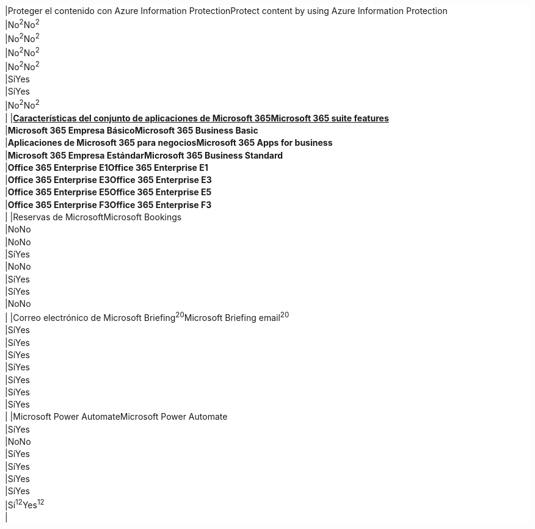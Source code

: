 |<span data-ttu-id="7c3e4-164">Proteger el contenido con Azure Information Protection</span><span class="sxs-lookup"><span data-stu-id="7c3e4-164">Protect content by using Azure Information Protection</span></span>  <br/> |<span data-ttu-id="7c3e4-165">No<sup>2</sup></span><span class="sxs-lookup"><span data-stu-id="7c3e4-165">No<sup>2</sup></span></span> <br/> |<span data-ttu-id="7c3e4-166">No<sup>2</sup></span><span class="sxs-lookup"><span data-stu-id="7c3e4-166">No<sup>2</sup></span></span> <br/> |<span data-ttu-id="7c3e4-167">No<sup>2</sup></span><span class="sxs-lookup"><span data-stu-id="7c3e4-167">No<sup>2</sup></span></span> <br/> |<span data-ttu-id="7c3e4-168">No<sup>2</sup></span><span class="sxs-lookup"><span data-stu-id="7c3e4-168">No<sup>2</sup></span></span> <br/> |<span data-ttu-id="7c3e4-169">Sí</span><span class="sxs-lookup"><span data-stu-id="7c3e4-169">Yes</span></span>  <br/> |<span data-ttu-id="7c3e4-170">Sí</span><span class="sxs-lookup"><span data-stu-id="7c3e4-170">Yes</span></span>  <br/> |<span data-ttu-id="7c3e4-171">No<sup>2</sup></span><span class="sxs-lookup"><span data-stu-id="7c3e4-171">No<sup>2</sup></span></span> <br/> |
|<span data-ttu-id="7c3e4-172">**[Características del conjunto de aplicaciones de Microsoft 365](office-365-suite-features.md)**</span><span class="sxs-lookup"><span data-stu-id="7c3e4-172">**[Microsoft 365 suite features](office-365-suite-features.md)**</span></span> <br/> |<span data-ttu-id="7c3e4-173">**Microsoft 365 Empresa Básico**</span><span class="sxs-lookup"><span data-stu-id="7c3e4-173">**Microsoft 365 Business Basic**</span></span> <br/> |<span data-ttu-id="7c3e4-174">**Aplicaciones de Microsoft 365 para negocios**</span><span class="sxs-lookup"><span data-stu-id="7c3e4-174">**Microsoft 365 Apps for business**</span></span> <br/> |<span data-ttu-id="7c3e4-175">**Microsoft 365 Empresa Estándar**</span><span class="sxs-lookup"><span data-stu-id="7c3e4-175">**Microsoft 365 Business Standard**</span></span> <br/> |<span data-ttu-id="7c3e4-176">**Office 365 Enterprise E1**</span><span class="sxs-lookup"><span data-stu-id="7c3e4-176">**Office 365 Enterprise E1**</span></span> <br/> |<span data-ttu-id="7c3e4-177">**Office 365 Enterprise E3**</span><span class="sxs-lookup"><span data-stu-id="7c3e4-177">**Office 365 Enterprise E3**</span></span> <br/> |<span data-ttu-id="7c3e4-178">**Office 365 Enterprise E5**</span><span class="sxs-lookup"><span data-stu-id="7c3e4-178">**Office 365 Enterprise E5**</span></span> <br/> |<span data-ttu-id="7c3e4-179">**Office 365 Enterprise F3**</span><span class="sxs-lookup"><span data-stu-id="7c3e4-179">**Office 365 Enterprise F3**</span></span> <br/> |
|<span data-ttu-id="7c3e4-180">Reservas de Microsoft</span><span class="sxs-lookup"><span data-stu-id="7c3e4-180">Microsoft Bookings</span></span>  <br/> |<span data-ttu-id="7c3e4-181">No</span><span class="sxs-lookup"><span data-stu-id="7c3e4-181">No</span></span>  <br/> |<span data-ttu-id="7c3e4-182">No</span><span class="sxs-lookup"><span data-stu-id="7c3e4-182">No</span></span>  <br/> |<span data-ttu-id="7c3e4-183">Sí</span><span class="sxs-lookup"><span data-stu-id="7c3e4-183">Yes</span></span>  <br/> |<span data-ttu-id="7c3e4-184">No</span><span class="sxs-lookup"><span data-stu-id="7c3e4-184">No</span></span>  <br/> |<span data-ttu-id="7c3e4-185">Sí</span><span class="sxs-lookup"><span data-stu-id="7c3e4-185">Yes</span></span>  <br/> |<span data-ttu-id="7c3e4-186">Sí</span><span class="sxs-lookup"><span data-stu-id="7c3e4-186">Yes</span></span>  <br/> |<span data-ttu-id="7c3e4-187">No</span><span class="sxs-lookup"><span data-stu-id="7c3e4-187">No</span></span>  <br/> |
|<span data-ttu-id="7c3e4-188">Correo electrónico de Microsoft Briefing<sup>20</sup></span><span class="sxs-lookup"><span data-stu-id="7c3e4-188">Microsoft Briefing email<sup>20</sup></span></span>  <br/> |<span data-ttu-id="7c3e4-189">Sí</span><span class="sxs-lookup"><span data-stu-id="7c3e4-189">Yes</span></span>  <br/> |<span data-ttu-id="7c3e4-190">Sí</span><span class="sxs-lookup"><span data-stu-id="7c3e4-190">Yes</span></span>  <br/> |<span data-ttu-id="7c3e4-191">Sí</span><span class="sxs-lookup"><span data-stu-id="7c3e4-191">Yes</span></span>  <br/> |<span data-ttu-id="7c3e4-192">Sí</span><span class="sxs-lookup"><span data-stu-id="7c3e4-192">Yes</span></span>  <br/> |<span data-ttu-id="7c3e4-193">Sí</span><span class="sxs-lookup"><span data-stu-id="7c3e4-193">Yes</span></span>  <br/> |<span data-ttu-id="7c3e4-194">Sí</span><span class="sxs-lookup"><span data-stu-id="7c3e4-194">Yes</span></span>  <br/> |<span data-ttu-id="7c3e4-195">Sí</span><span class="sxs-lookup"><span data-stu-id="7c3e4-195">Yes</span></span>  <br/> |
|<span data-ttu-id="7c3e4-196">Microsoft Power Automate</span><span class="sxs-lookup"><span data-stu-id="7c3e4-196">Microsoft Power Automate</span></span>  <br/> |<span data-ttu-id="7c3e4-197">Sí</span><span class="sxs-lookup"><span data-stu-id="7c3e4-197">Yes</span></span>  <br/> |<span data-ttu-id="7c3e4-198">No</span><span class="sxs-lookup"><span data-stu-id="7c3e4-198">No</span></span>  <br/> |<span data-ttu-id="7c3e4-199">Sí</span><span class="sxs-lookup"><span data-stu-id="7c3e4-199">Yes</span></span>  <br/> |<span data-ttu-id="7c3e4-200">Sí</span><span class="sxs-lookup"><span data-stu-id="7c3e4-200">Yes</span></span>  <br/> |<span data-ttu-id="7c3e4-201">Sí</span><span class="sxs-lookup"><span data-stu-id="7c3e4-201">Yes</span></span>  <br/> |<span data-ttu-id="7c3e4-202">Sí</span><span class="sxs-lookup"><span data-stu-id="7c3e4-202">Yes</span></span>  <br/> |<span data-ttu-id="7c3e4-203">Sí<sup>12</sup></span><span class="sxs-lookup"><span data-stu-id="7c3e4-203">Yes<sup>12</sup></span></span> <br/> |